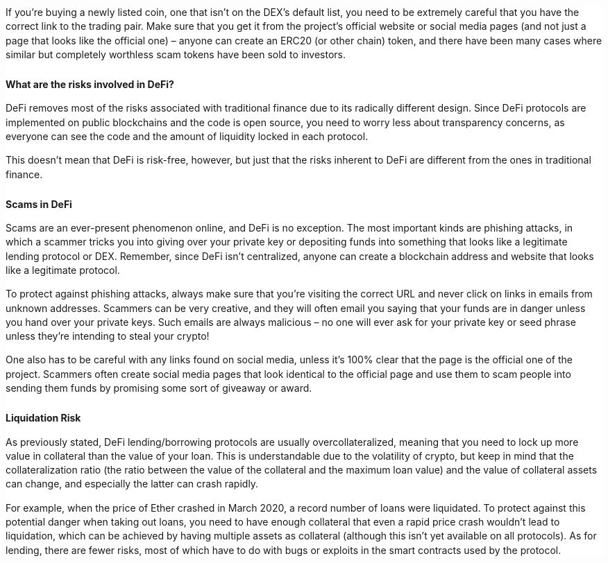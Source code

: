 If you’re buying a newly listed coin, one that isn’t on the DEX’s default list, you need to be extremely careful that you have the correct link to the trading pair. Make sure that you get it from the project’s official website or social media pages (and not just a page that looks like the official one) – anyone can create an ERC20 (or other chain) token, and there have been many cases where similar but completely worthless scam tokens have been sold to investors.

### 

**What are the risks involved in DeFi?**

DeFi removes most of the risks associated with traditional finance due to its radically different design. Since DeFi protocols are implemented on public blockchains and the code is open source, you need to worry less about transparency concerns, as everyone can see the code and the amount of liquidity locked in each protocol.

This doesn’t mean that DeFi is risk-free, however, but just that the risks inherent to DeFi are different from the ones in traditional finance.

### 

**Scams in DeFi**

Scams are an ever-present phenomenon online, and DeFi is no exception. The most important kinds are phishing attacks, in which a scammer tricks you into giving over your private key or depositing funds into something that looks like a legitimate lending protocol or DEX. Remember, since DeFi isn’t centralized, anyone can create a blockchain address and website that looks like a legitimate protocol.

To protect against phishing attacks, always make sure that you’re visiting the correct URL and never click on links in emails from unknown addresses. Scammers can be very creative, and they will often email you saying that your funds are in danger unless you hand over your private keys. Such emails are always malicious – no one will ever ask for your private key or seed phrase unless they’re intending to steal your crypto!

One also has to be careful with any links found on social media, unless it’s 100% clear that the page is the official one of the project. Scammers often create social media pages that look identical to the official page and use them to scam people into sending them funds by promising some sort of giveaway or award.

### 

**Liquidation Risk**

As previously stated, DeFi lending/borrowing protocols are usually overcollateralized, meaning that you need to lock up more value in collateral than the value of your loan. This is understandable due to the volatility of crypto, but keep in mind that the collateralization ratio (the ratio between the value of the collateral and the maximum loan value) and the value of collateral assets can change, and especially the latter can crash rapidly.

For example, when the price of Ether crashed in March 2020, a record number of loans were liquidated. To protect against this potential danger when taking out loans, you need to have enough collateral that even a rapid price crash wouldn’t lead to liquidation, which can be achieved by having multiple assets as collateral (although this isn’t yet available on all protocols). As for lending, there are fewer risks, most of which have to do with bugs or exploits in the smart contracts used by the protocol.

### 
